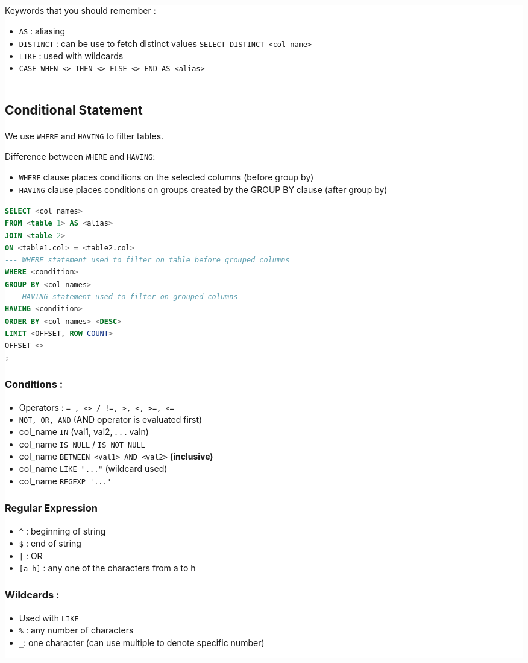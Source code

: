 Keywords that you should remember :
- `AS` : aliasing
- `DISTINCT` : can be use to fetch distinct values `SELECT DISTINCT <col name>`
- `LIKE` : used with wildcards
- `CASE WHEN <> THEN <> ELSE <> END AS <alias>`
<hr>

## Conditional Statement
We use `WHERE` and `HAVING` to filter tables. 

Difference between `WHERE` and `HAVING`: 
- `WHERE` clause places conditions on the selected columns (before group by) 
- `HAVING` clause places conditions on groups created by the GROUP BY clause (after group by)


```sql
SELECT <col names>
FROM <table 1> AS <alias>
JOIN <table 2>
ON <table1.col> = <table2.col>
--- WHERE statement used to filter on table before grouped columns 
WHERE <condition>
GROUP BY <col names>
--- HAVING statement used to filter on grouped columns 
HAVING <condition>
ORDER BY <col names> <DESC>
LIMIT <OFFSET, ROW COUNT>
OFFSET <>
;
```

### Conditions :
- Operators : `= , <> / !=, >, <, >=, <=`
- `NOT, OR, AND` (AND operator is evaluated first)
- col_name `IN` (val1, val2, . . . valn)
- col_name `IS NULL` / `IS NOT NULL`
- col_name `BETWEEN <val1> AND <val2>` **(inclusive)**
- col_name `LIKE "..."` (wildcard used)
- col_name `REGEXP '...'`

### Regular Expression 
- `^` : beginning of string
- `$` : end of string
- `|` : OR
- `[a-h]` : any one of the characters from a to h

### Wildcards :
- Used with `LIKE`
- `%` : any number of characters   
- `_`: one character (can use multiple to denote specific number)
<hr>
